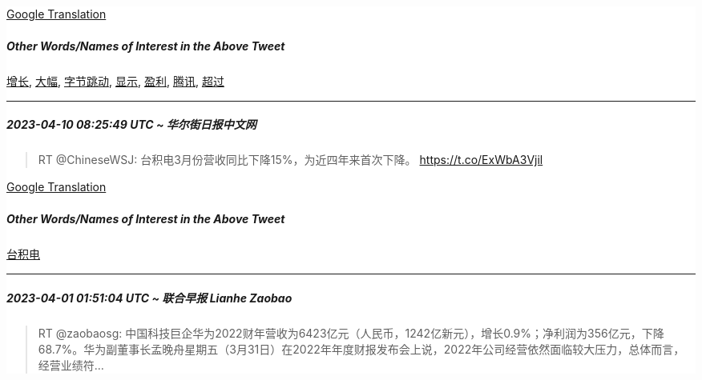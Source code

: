 [Google Translation](https://translate.google.com/?hi=en&tab=TT&sl=zh-CN&tl=en&op=translate&text=RT+%40rijingzhongwen%3A+%E3%80%90%E5%AD%97%E8%8A%82%E8%B7%B3%E5%8A%A82022%E8%B4%A2%E5%B9%B4%E8%90%A5%E6%94%B6%E8%B6%85%E8%BF%87%E8%85%BE%E8%AE%AF%E3%80%912022%E8%B4%A2%E5%B9%B4%E7%9A%84%E8%90%A5%E6%94%B6%E8%B6%85%E8%BF%87800%E4%BA%BF%E7%BE%8E%E5%85%83%EF%BC%8C%E5%A2%9E%E9%95%BF30%EF%BC%85%E4%BB%A5%E4%B8%8A%E3%80%82%E6%98%BE%E7%A4%BA%E7%9B%88%E5%88%A9%E8%83%BD%E5%8A%9B%E7%9A%84EBITDA%E4%B9%9F%E5%A4%A7%E5%B9%85%E5%A2%9E%E9%95%BF%E2%80%A6%E2%80%A6https%3A%2F%2Ft.co%2Fkh1z04MZex)
##### Other Words/Names of Interest in the Above Tweet
[增长](增长.md), [大幅](大幅.md), [字节跳动](字节跳动.md), [显示](显示.md), [盈利](盈利.md), [腾讯](腾讯.md), [超过](超过.md)
___
##### 2023-04-10 08:25:49 UTC ~ 华尔街日报中文网
> RT @ChineseWSJ: 台积电3月份营收同比下降15%，为近四年来首次下降。 https://t.co/ExWbA3Vjil

[Google Translation](https://translate.google.com/?hi=en&tab=TT&sl=zh-CN&tl=en&op=translate&text=RT+%40ChineseWSJ%3A+%E5%8F%B0%E7%A7%AF%E7%94%B53%E6%9C%88%E4%BB%BD%E8%90%A5%E6%94%B6%E5%90%8C%E6%AF%94%E4%B8%8B%E9%99%8D15%25%EF%BC%8C%E4%B8%BA%E8%BF%91%E5%9B%9B%E5%B9%B4%E6%9D%A5%E9%A6%96%E6%AC%A1%E4%B8%8B%E9%99%8D%E3%80%82+https%3A%2F%2Ft.co%2FExWbA3Vjil)
##### Other Words/Names of Interest in the Above Tweet
[台积电](台积电.md)
___
##### 2023-04-01 01:51:04 UTC ~ 联合早报 Lianhe Zaobao
> RT @zaobaosg: 中国科技巨企华为2022财年营收为6423亿元（人民币，1242亿新元），增长0.9%；净利润为356亿元，下降68.7%。华为副董事长孟晚舟星期五（3月31日）在2022年年度财报发布会上说，2022年公司经营依然面临较大压力，总体而言，经营业绩符…

